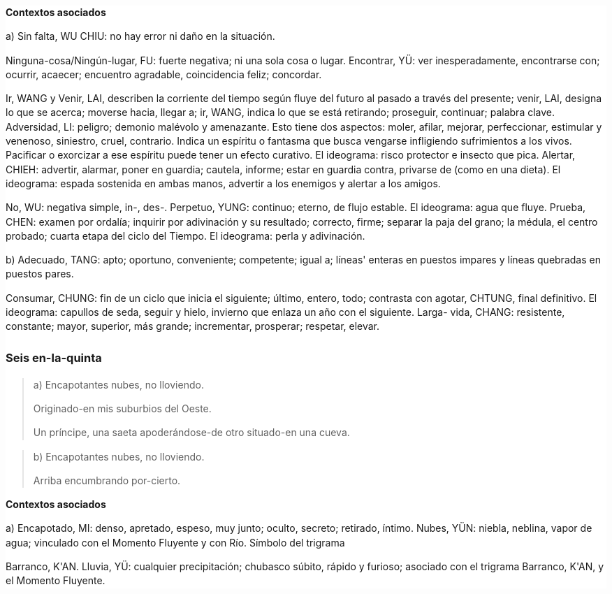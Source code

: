 **Contextos asociados**

a) Sin falta, WU CHIU: no hay error ni daño en la
situación.

Ninguna-cosa/Ningún-lugar, FU: fuerte negativa; ni una sola cosa o lugar.
Encontrar, YÜ: ver inesperadamente, encontrarse con; ocurrir, acaecer;
encuentro agradable, coincidencia feliz; concordar.

Ir, WANG y Venir, LAI, describen la corriente del tiempo según fluye del
futuro al pasado a través del presente; venir, LAI, designa lo que se acerca;
moverse hacia, llegar a; ir, WANG, indica lo que se está retirando; proseguir,
continuar; palabra clave. Adversidad, LI: peligro; demonio malévolo y
amenazante. Esto tiene dos aspectos: moler, afilar, mejorar, perfeccionar,
estimular y venenoso, siniestro, cruel, contrario. Indica un espíritu o fantasma
que busca vengarse infligiendo sufrimientos a los vivos. Pacificar o exorcizar
a ese espíritu puede tener un efecto curativo. El ideograma: risco protector e
insecto que pica. Alertar, CHIEH: advertir, alarmar, poner en guardia; cautela,
informe; estar en guardia contra, privarse de (como en una dieta). El ideograma:
espada sostenida en ambas manos, advertir a los enemigos y alertar a los amigos.

No, WU: negativa simple, in-, des-. Perpetuo, YUNG: continuo; eterno,
de flujo estable. El ideograma: agua que fluye. Prueba, CHEN: examen por
ordalía; inquirir por adivinación y su resultado; correcto, firme; separar la paja
del grano; la médula, el centro probado; cuarta etapa del ciclo del Tiempo. El
ideograma: perla y adivinación.

b) Adecuado, TANG: apto; oportuno, conveniente; competente; igual a; líneas'
enteras en puestos impares y líneas quebradas en puestos pares.

Consumar, CHUNG: fin de un ciclo que inicia el siguiente; último, entero,
todo; contrasta con agotar, CHTUNG, final definitivo. El ideograma: capullos
de seda, seguir y hielo, invierno que enlaza un año con el siguiente. Larga-
vida, CHANG: resistente, constante; mayor, superior, más grande; incrementar,
prosperar; respetar, elevar.

### Seis en-la-quinta

> a) Encapotantes nubes, no lloviendo.
> 
> Originado-en mis suburbios del Oeste.
> 
> Un príncipe, una saeta apoderándose-de otro situado-en una cueva.

> b) Encapotantes nubes, no lloviendo.
> 
> Arriba encumbrando por-cierto.

**Contextos asociados**

a) Encapotado, MI: denso, apretado, espeso, muy
junto; oculto, secreto; retirado, íntimo. Nubes, YÜN: niebla, neblina, vapor de
agua; vinculado con el Momento Fluyente y con Río. Símbolo del trigrama

Barranco, K'AN. Lluvia, YÜ: cualquier precipitación; chubasco súbito, rápido
y furioso; asociado con el trigrama Barranco, K'AN, y el Momento Fluyente.
